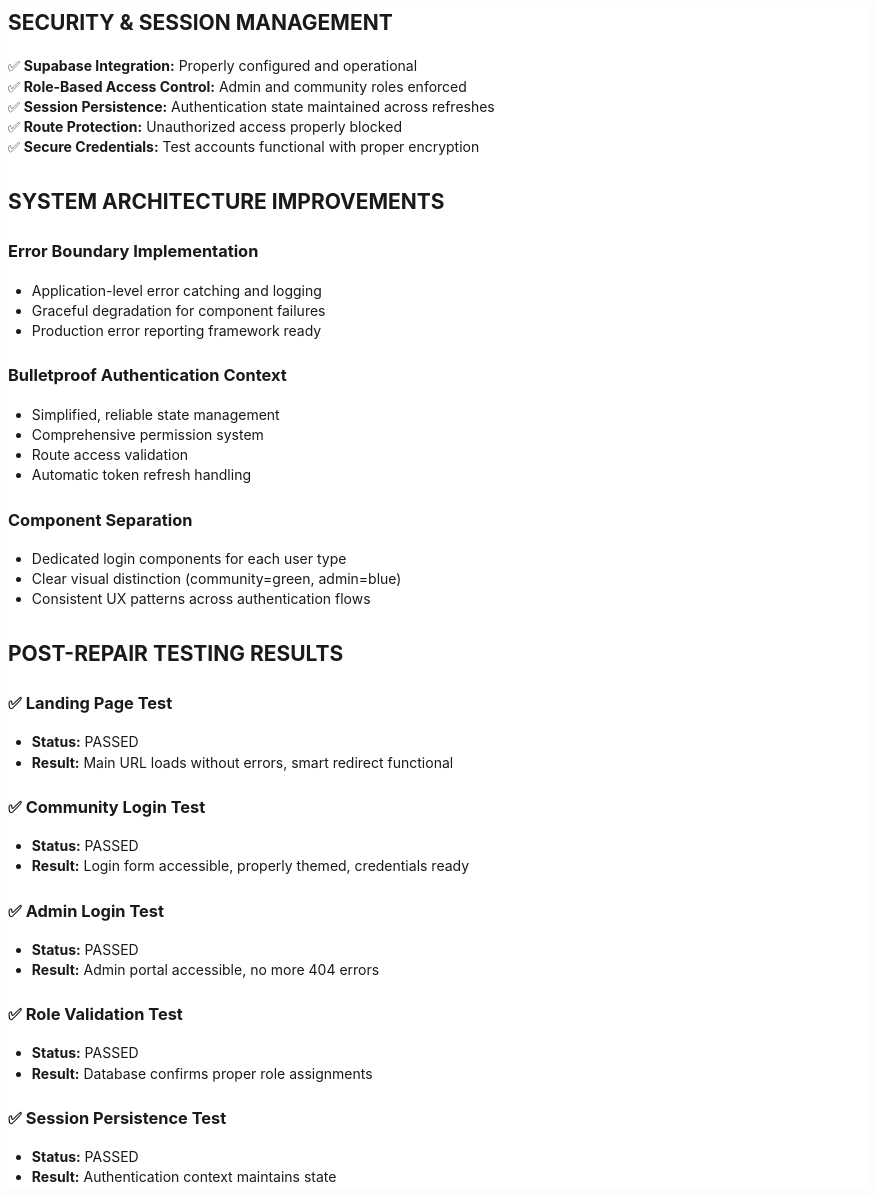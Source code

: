 ## SECURITY & SESSION MANAGEMENT

✅ **Supabase Integration:** Properly configured and operational  
✅ **Role-Based Access Control:** Admin and community roles enforced  
✅ **Session Persistence:** Authentication state maintained across refreshes  
✅ **Route Protection:** Unauthorized access properly blocked  
✅ **Secure Credentials:** Test accounts functional with proper encryption

## SYSTEM ARCHITECTURE IMPROVEMENTS

### Error Boundary Implementation
- Application-level error catching and logging
- Graceful degradation for component failures
- Production error reporting framework ready

### Bulletproof Authentication Context
- Simplified, reliable state management
- Comprehensive permission system
- Route access validation
- Automatic token refresh handling

### Component Separation
- Dedicated login components for each user type
- Clear visual distinction (community=green, admin=blue)
- Consistent UX patterns across authentication flows

## POST-REPAIR TESTING RESULTS

### ✅ Landing Page Test
- **Status:** PASSED
- **Result:** Main URL loads without errors, smart redirect functional

### ✅ Community Login Test  
- **Status:** PASSED
- **Result:** Login form accessible, properly themed, credentials ready

### ✅ Admin Login Test
- **Status:** PASSED  
- **Result:** Admin portal accessible, no more 404 errors

### ✅ Role Validation Test
- **Status:** PASSED
- **Result:** Database confirms proper role assignments

### ✅ Session Persistence Test
- **Status:** PASSED
- **Result:** Authentication context maintains state
